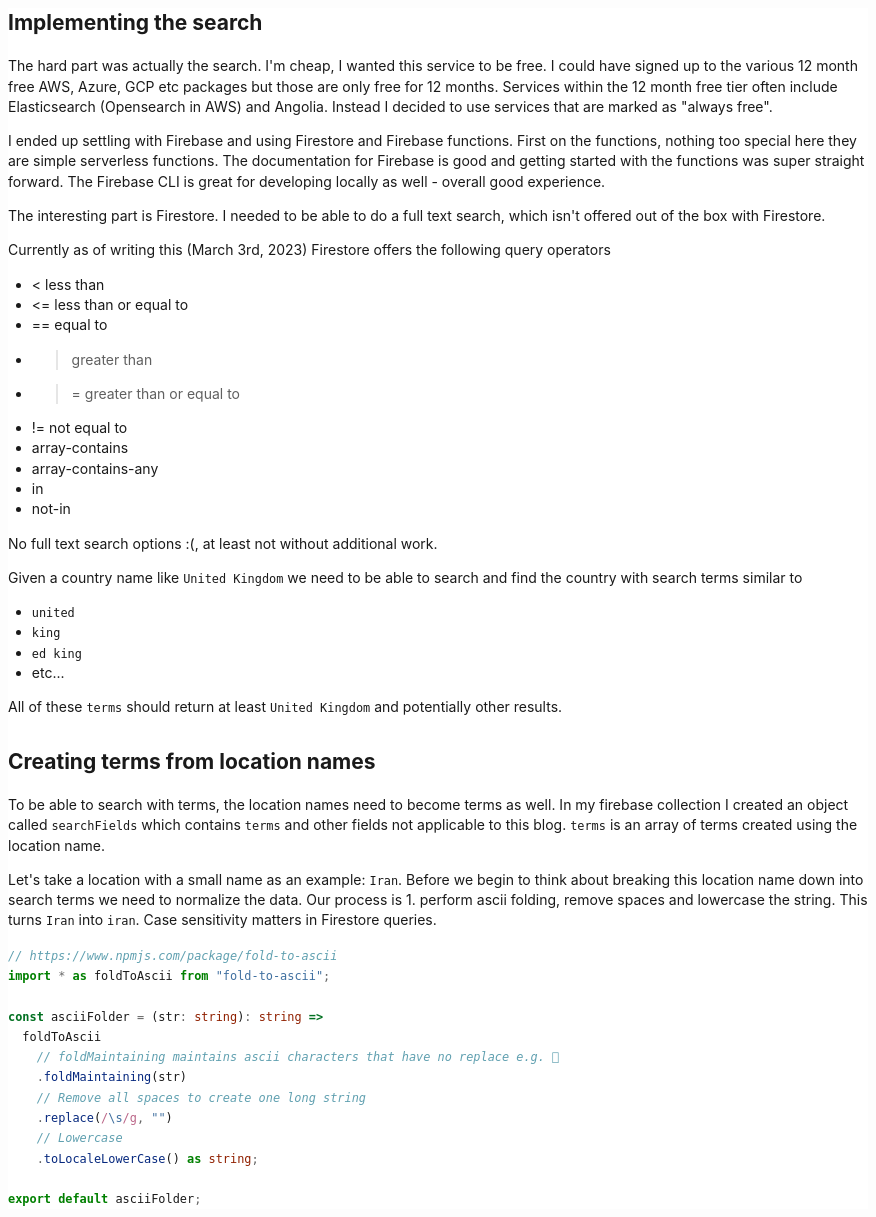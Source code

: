 ## Implementing the search

The hard part was actually the search. I'm cheap, I wanted this service to be free. I could have signed up to the various 12 month free AWS, Azure, GCP etc packages but those are only free for 12 months. Services within the 12 month free tier often include Elasticsearch (Opensearch in AWS) and Angolia. Instead I decided to use services that are marked as "always free".

I ended up settling with Firebase and using Firestore and Firebase functions. First on the functions, nothing too special here they are simple serverless functions. The documentation for Firebase is good and getting started with the functions was super straight forward. The Firebase CLI is great for developing locally as well - overall good experience.

The interesting part is Firestore. I needed to be able to do a full text search, which isn't offered out of the box with Firestore.

Currently as of writing this (March 3rd, 2023) Firestore offers the following query operators

- < less than
- <= less than or equal to
- == equal to
- > greater than
- > = greater than or equal to
- != not equal to
- array-contains
- array-contains-any
- in
- not-in

No full text search options :(, at least not without additional work.

Given a country name like `United Kingdom` we need to be able to search and find the country with search terms similar to

- `united`
- `king`
- `ed king`
- etc...

All of these `terms` should return at least `United Kingdom` and potentially other results.

## Creating terms from location names

To be able to search with terms, the location names need to become terms as well. In my firebase collection I created an object called `searchFields` which contains `terms` and other fields not applicable to this blog. `terms` is an array of terms created using the location name.

Let's take a location with a small name as an example: `Iran`. Before we begin to think about breaking this location name down into search terms we need to normalize the data. Our process is 1. perform ascii folding, remove spaces and lowercase the string. This turns `Iran` into `iran`. Case sensitivity matters in Firestore queries.

```ts
// https://www.npmjs.com/package/fold-to-ascii
import * as foldToAscii from "fold-to-ascii";

const asciiFolder = (str: string): string =>
  foldToAscii
    // foldMaintaining maintains ascii characters that have no replace e.g. 🤧
    .foldMaintaining(str)
    // Remove all spaces to create one long string
    .replace(/\s/g, "")
    // Lowercase
    .toLocaleLowerCase() as string;

export default asciiFolder;
```
